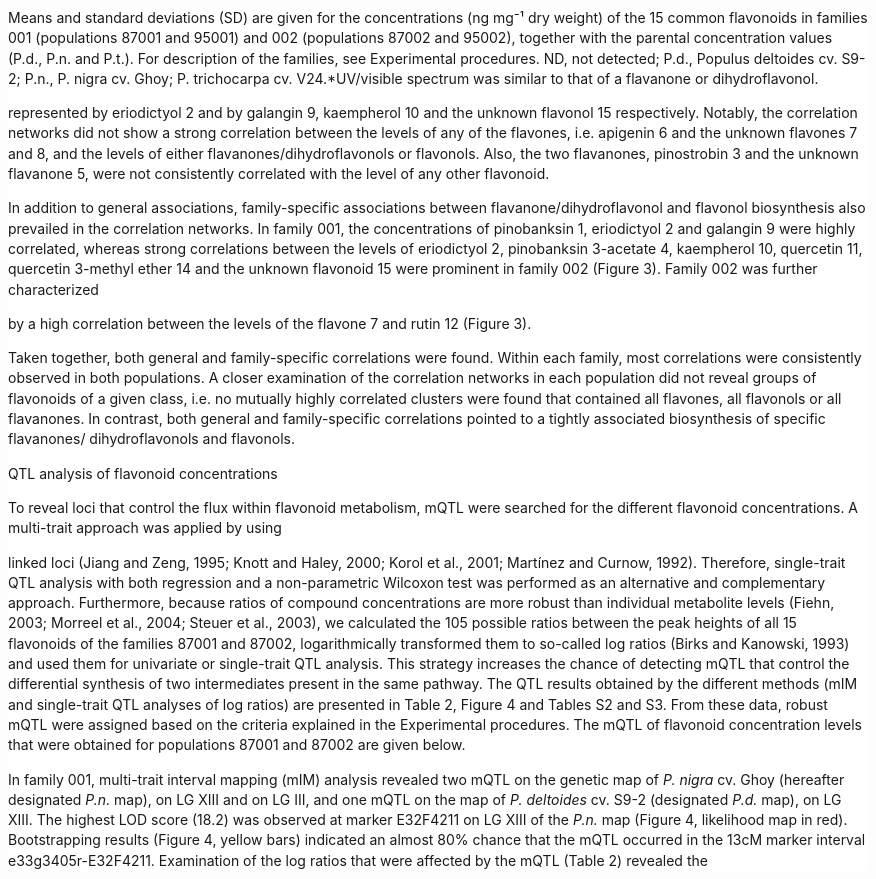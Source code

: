 Means and standard deviations (SD) are given for the concentrations (ng mg⁻¹ dry weight) of the 15 common flavonoids in families 001 (populations 87001 and 95001) and 002 (populations 87002 and 95002), together with the parental concentration values (P.d., P.n. and P.t.). For description of the families, see Experimental procedures. ND, not detected; P.d., Populus deltoides cv. S9-2; P.n., P. nigra cv. Ghoy; P. trichocarpa cv. V24.*UV/visible spectrum was similar to that of a flavanone or dihydroflavonol.

represented by eriodictyol 2 and by galangin 9, kaempherol 10 and the unknown flavonol 15 respectively. Notably, the correlation networks did not show a strong correlation between the levels of any of the flavones, i.e. apigenin 6 and the unknown flavones 7 and 8, and the levels of either flavanones/dihydroflavonols or flavonols. Also, the two flavanones, pinostrobin 3 and the unknown flavanone 5, were not consistently correlated with the level of any other flavonoid.

In addition to general associations, family-specific associations between flavanone/dihydroflavonol and flavonol biosynthesis also prevailed in the correlation networks. In family 001, the concentrations of pinobanksin 1, eriodictyol 2 and galangin 9 were highly correlated, whereas strong correlations between the levels of eriodictyol 2, pinobanksin 3-acetate 4, kaempherol 10, quercetin 11, quercetin 3-methyl ether 14 and the unknown flavonoid 15 were prominent in family 002 (Figure 3). Family 002 was further characterized

by a high correlation between the levels of the flavone 7 and rutin 12 (Figure 3).

Taken together, both general and family-specific correlations were found. Within each family, most correlations were consistently observed in both populations. A closer examination of the correlation networks in each population did not reveal groups of flavonoids of a given class, i.e. no mutually highly correlated clusters were found that contained all flavones, all flavonols or all flavanones. In contrast, both general and family-specific correlations pointed to a tightly associated biosynthesis of specific flavanones/ dihydroflavonols and flavonols.

QTL analysis of flavonoid concentrations

To reveal loci that control the flux within flavonoid metabolism, mQTL were searched for the different flavonoid concentrations. A multi-trait approach was applied by using

linked loci (Jiang and Zeng, 1995; Knott and Haley, 2000; Korol et al., 2001; Martínez and Curnow, 1992). Therefore, single-trait QTL analysis with both regression and a non-parametric Wilcoxon test was performed as an alternative and complementary approach. Furthermore, because ratios of compound concentrations are more robust than individual metabolite levels (Fiehn, 2003; Morreel et al., 2004; Steuer et al., 2003), we calculated the 105 possible ratios between the peak heights of all 15 flavonoids of the families 87001 and 87002, logarithmically transformed them to so-called log ratios (Birks and Kanowski, 1993) and used them for univariate or single-trait QTL analysis. This strategy increases the chance of detecting mQTL that control the differential synthesis of two intermediates present in the same pathway. The QTL results obtained by the different methods (mIM and single-trait QTL analyses of log ratios) are presented in Table 2, Figure 4 and Tables S2 and S3. From these data, robust mQTL were assigned based on the criteria explained in the Experimental procedures. The mQTL of flavonoid concentration levels that were obtained for populations 87001 and 87002 are given below.

In family 001, multi-trait interval mapping (mIM) analysis revealed two mQTL on the genetic map of *P. nigra* cv. Ghoy (hereafter designated *P.n.* map), on LG XIII and on LG III, and one mQTL on the map of *P. deltoides* cv. S9-2 (designated *P.d.* map), on LG XIII. The highest LOD score (18.2) was observed at marker E32F4211 on LG XIII of the *P.n.* map (Figure 4, likelihood map in red). Bootstrapping results (Figure 4, yellow bars) indicated an almost 80% chance that the mQTL occurred in the 13cM marker interval e33g3405r-E32F4211. Examination of the log ratios that were affected by the mQTL (Table 2) revealed the
